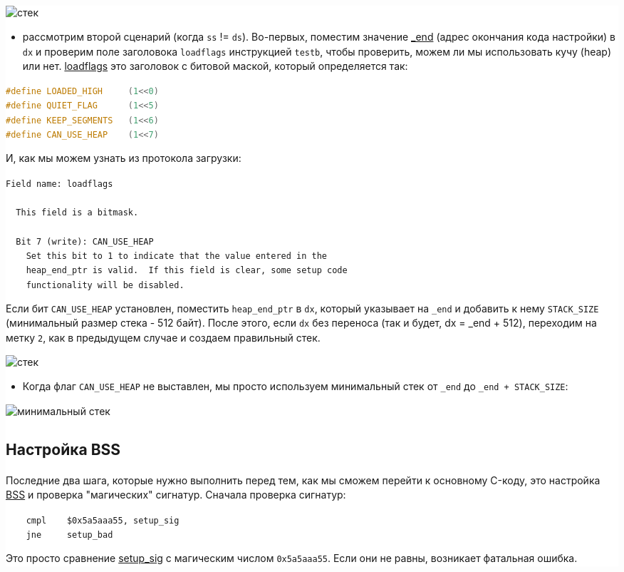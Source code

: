 ![стек](http://oi58.tinypic.com/16iwcis.jpg)

* рассмотрим второй сценарий (когда `ss` != `ds`). Во-первых, поместим значение
  [_end](https://github.com/torvalds/linux/blob/master/arch/x86/boot/setup.ld#L52)
  (адрес окончания кода настройки) в `dx` и проверим поле заголовока
  `loadflags` инструкцией `testb`, чтобы проверить, можем ли мы использовать
  кучу (heap) или нет.
  [loadflags](https://github.com/torvalds/linux/blob/master/arch/x86/boot/header.S#L321)
  это заголовок с битовой маской, который определяется так:

```C
#define LOADED_HIGH     (1<<0)
#define QUIET_FLAG      (1<<5)
#define KEEP_SEGMENTS   (1<<6)
#define CAN_USE_HEAP    (1<<7)
```

И, как мы можем узнать из протокола загрузки:

```
Field name: loadflags

  This field is a bitmask.

  Bit 7 (write): CAN_USE_HEAP
    Set this bit to 1 to indicate that the value entered in the
    heap_end_ptr is valid.  If this field is clear, some setup code
    functionality will be disabled.
```

Если бит `CAN_USE_HEAP` установлен, поместить `heap_end_ptr` в `dx`, который
указывает на `_end` и добавить к нему `STACK_SIZE` (минимальный размер стека -
512 байт). После этого, если `dx` без переноса (так и будет, dx = _end + 512),
переходим на метку `2`, как в предыдущем случае и создаем правильный стек.

![стек](http://oi62.tinypic.com/dr7b5w.jpg)

* Когда флаг `CAN_USE_HEAP` не выставлен, мы просто используем минимальный
  стек от `_end` до `_end + STACK_SIZE`:

![минимальный стек](http://oi60.tinypic.com/28w051y.jpg)

Настройка BSS
-------------

Последние два шага, которые нужно выполнить перед тем, как мы сможем перейти
к основному C-коду, это настройка
[BSS](https://en.wikipedia.org/wiki/.bss) и проверка "магических" сигнатур.
Сначала проверка сигнатур:

```assembly
    cmpl    $0x5a5aaa55, setup_sig
    jne     setup_bad
```

Это просто сравнение
[setup\_sig](https://github.com/torvalds/linux/blob/master/arch/x86/boot/setup.ld#L39)
с магическим числом `0x5a5aaa55`. Если они не равны, возникает фатальная
ошибка.
